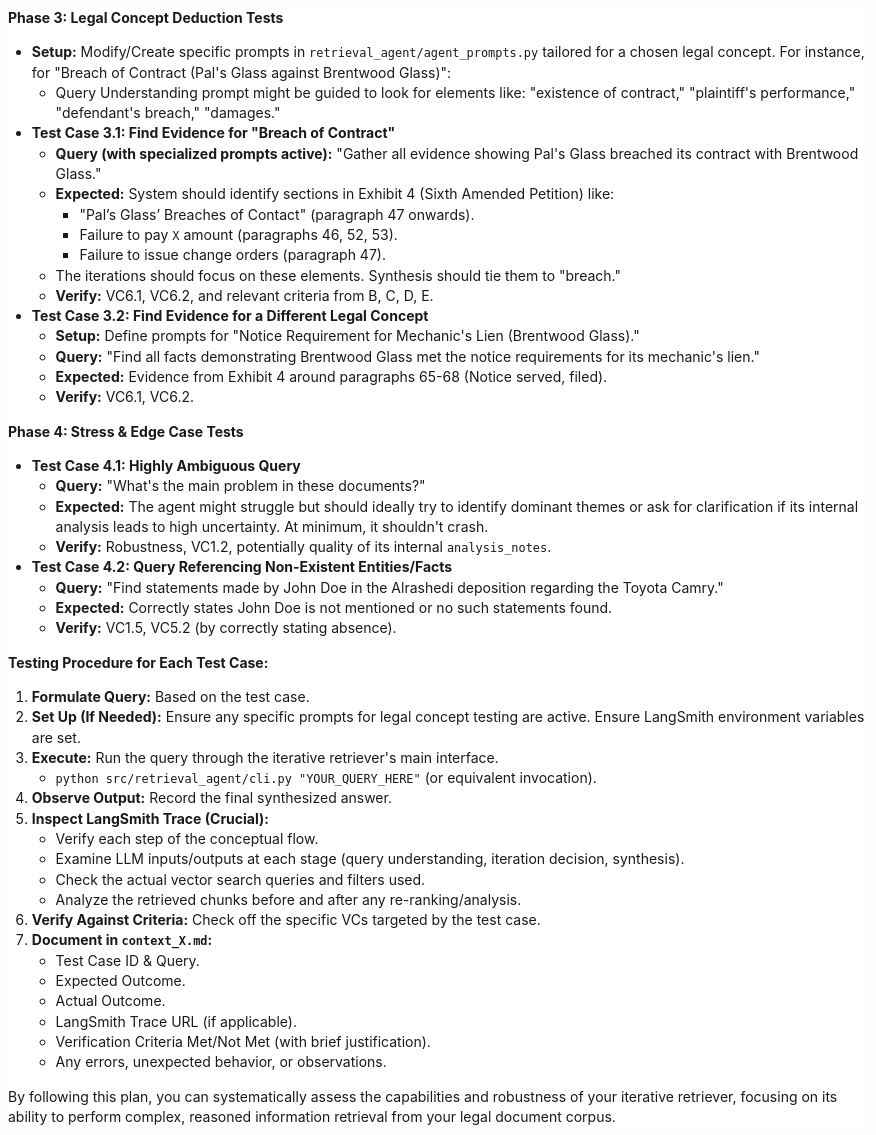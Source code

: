 **Phase 3: Legal Concept Deduction Tests**

*   **Setup:** Modify/Create specific prompts in `retrieval_agent/agent_prompts.py` tailored for a chosen legal concept. For instance, for "Breach of Contract (Pal's Glass against Brentwood Glass)":
    *   Query Understanding prompt might be guided to look for elements like: "existence of contract," "plaintiff's performance," "defendant's breach," "damages."
*   **Test Case 3.1: Find Evidence for "Breach of Contract"**
    *   **Query (with specialized prompts active):** "Gather all evidence showing Pal's Glass breached its contract with Brentwood Glass."
    *   **Expected:** System should identify sections in Exhibit 4 (Sixth Amended Petition) like:
        *   "Pal’s Glass’ Breaches of Contact" (paragraph 47 onwards).
        *   Failure to pay `X` amount (paragraphs 46, 52, 53).
        *   Failure to issue change orders (paragraph 47).
    *   The iterations should focus on these elements. Synthesis should tie them to "breach."
    *   **Verify:** VC6.1, VC6.2, and relevant criteria from B, C, D, E.
*   **Test Case 3.2: Find Evidence for a Different Legal Concept**
    *   **Setup:** Define prompts for "Notice Requirement for Mechanic's Lien (Brentwood Glass)."
    *   **Query:** "Find all facts demonstrating Brentwood Glass met the notice requirements for its mechanic's lien."
    *   **Expected:** Evidence from Exhibit 4 around paragraphs 65-68 (Notice served, filed).
    *   **Verify:** VC6.1, VC6.2.

**Phase 4: Stress & Edge Case Tests**

*   **Test Case 4.1: Highly Ambiguous Query**
    *   **Query:** "What's the main problem in these documents?"
    *   **Expected:** The agent might struggle but should ideally try to identify dominant themes or ask for clarification if its internal analysis leads to high uncertainty. At minimum, it shouldn't crash.
    *   **Verify:** Robustness, VC1.2, potentially quality of its internal `analysis_notes`.
*   **Test Case 4.2: Query Referencing Non-Existent Entities/Facts**
    *   **Query:** "Find statements made by John Doe in the Alrashedi deposition regarding the Toyota Camry."
    *   **Expected:** Correctly states John Doe is not mentioned or no such statements found.
    *   **Verify:** VC1.5, VC5.2 (by correctly stating absence).

**Testing Procedure for Each Test Case:**

1.  **Formulate Query:** Based on the test case.
2.  **Set Up (If Needed):** Ensure any specific prompts for legal concept testing are active. Ensure LangSmith environment variables are set.
3.  **Execute:** Run the query through the iterative retriever's main interface.
    *   `python src/retrieval_agent/cli.py "YOUR_QUERY_HERE"` (or equivalent invocation).
4.  **Observe Output:** Record the final synthesized answer.
5.  **Inspect LangSmith Trace (Crucial):**
    *   Verify each step of the conceptual flow.
    *   Examine LLM inputs/outputs at each stage (query understanding, iteration decision, synthesis).
    *   Check the actual vector search queries and filters used.
    *   Analyze the retrieved chunks before and after any re-ranking/analysis.
6.  **Verify Against Criteria:** Check off the specific VCs targeted by the test case.
7.  **Document in `context_X.md`:**
    *   Test Case ID & Query.
    *   Expected Outcome.
    *   Actual Outcome.
    *   LangSmith Trace URL (if applicable).
    *   Verification Criteria Met/Not Met (with brief justification).
    *   Any errors, unexpected behavior, or observations.

By following this plan, you can systematically assess the capabilities and robustness of your iterative retriever, focusing on its ability to perform complex, reasoned information retrieval from your legal document corpus.